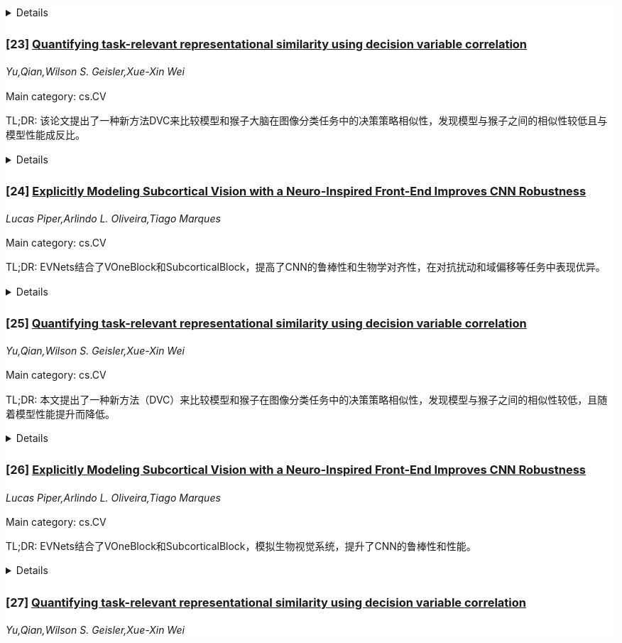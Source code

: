 
<details><summary>Details</summary></details>


### [23] [Quantifying task-relevant representational similarity using decision variable correlation](https://arxiv.org/abs/2506.02164)
*Yu,Qian,Wilson S. Geisler,Xue-Xin Wei*

Main category: cs.CV

TL;DR: 该论文提出了一种新方法DVC来比较模型和猴子大脑在图像分类任务中的决策策略相似性，发现模型与猴子之间的相似性较低且与模型性能成反比。


<details><summary>Details</summary></details>


### [24] [Explicitly Modeling Subcortical Vision with a Neuro-Inspired Front-End Improves CNN Robustness](https://arxiv.org/abs/2506.03089)
*Lucas Piper,Arlindo L. Oliveira,Tiago Marques*

Main category: cs.CV

TL;DR: EVNets结合了VOneBlock和SubcorticalBlock，提高了CNN的鲁棒性和生物学对齐性，在对抗扰动和域偏移等任务中表现优异。


<details><summary>Details</summary></details>


### [25] [Quantifying task-relevant representational similarity using decision variable correlation](https://arxiv.org/abs/2506.02164)
*Yu,Qian,Wilson S. Geisler,Xue-Xin Wei*

Main category: cs.CV

TL;DR: 本文提出了一种新方法（DVC）来比较模型和猴子在图像分类任务中的决策策略相似性，发现模型与猴子之间的相似性较低，且随着模型性能提升而降低。


<details><summary>Details</summary></details>


### [26] [Explicitly Modeling Subcortical Vision with a Neuro-Inspired Front-End Improves CNN Robustness](https://arxiv.org/abs/2506.03089)
*Lucas Piper,Arlindo L. Oliveira,Tiago Marques*

Main category: cs.CV

TL;DR: EVNets结合了VOneBlock和SubcorticalBlock，模拟生物视觉系统，提升了CNN的鲁棒性和性能。


<details><summary>Details</summary></details>


### [27] [Quantifying task-relevant representational similarity using decision variable correlation](https://arxiv.org/abs/2506.02164)
*Yu,Qian,Wilson S. Geisler,Xue-Xin Wei*
